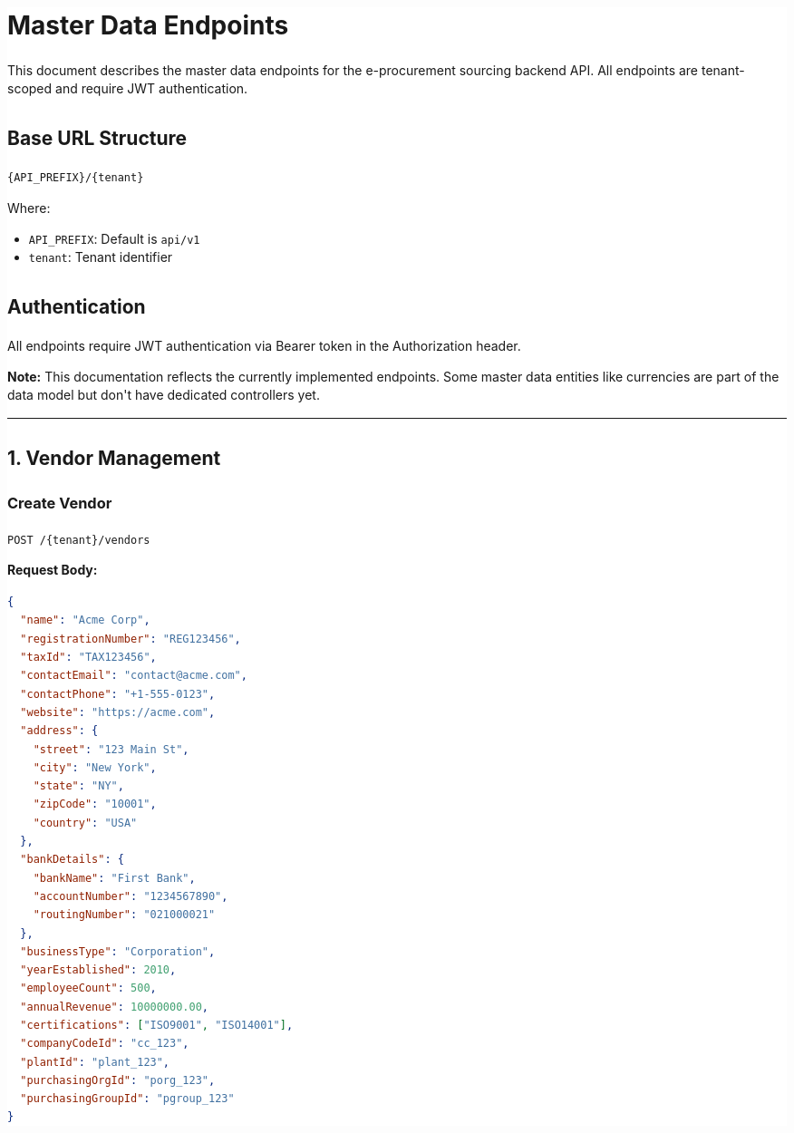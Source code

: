 # Master Data Endpoints

This document describes the master data endpoints for the e-procurement sourcing backend API. All endpoints are tenant-scoped and require JWT authentication.

## Base URL Structure
```
{API_PREFIX}/{tenant}
```
Where:
- `API_PREFIX`: Default is `api/v1`
- `tenant`: Tenant identifier

## Authentication
All endpoints require JWT authentication via Bearer token in the Authorization header.

**Note:** This documentation reflects the currently implemented endpoints. Some master data entities like currencies are part of the data model but don't have dedicated controllers yet.

---

## 1. Vendor Management

### Create Vendor
```http
POST /{tenant}/vendors
```

**Request Body:**
```json
{
  "name": "Acme Corp",
  "registrationNumber": "REG123456",
  "taxId": "TAX123456",
  "contactEmail": "contact@acme.com",
  "contactPhone": "+1-555-0123",
  "website": "https://acme.com",
  "address": {
    "street": "123 Main St",
    "city": "New York",
    "state": "NY",
    "zipCode": "10001",
    "country": "USA"
  },
  "bankDetails": {
    "bankName": "First Bank",
    "accountNumber": "1234567890",
    "routingNumber": "021000021"
  },
  "businessType": "Corporation",
  "yearEstablished": 2010,
  "employeeCount": 500,
  "annualRevenue": 10000000.00,
  "certifications": ["ISO9001", "ISO14001"],
  "companyCodeId": "cc_123",
  "plantId": "plant_123",
  "purchasingOrgId": "porg_123",
  "purchasingGroupId": "pgroup_123"
}
```
